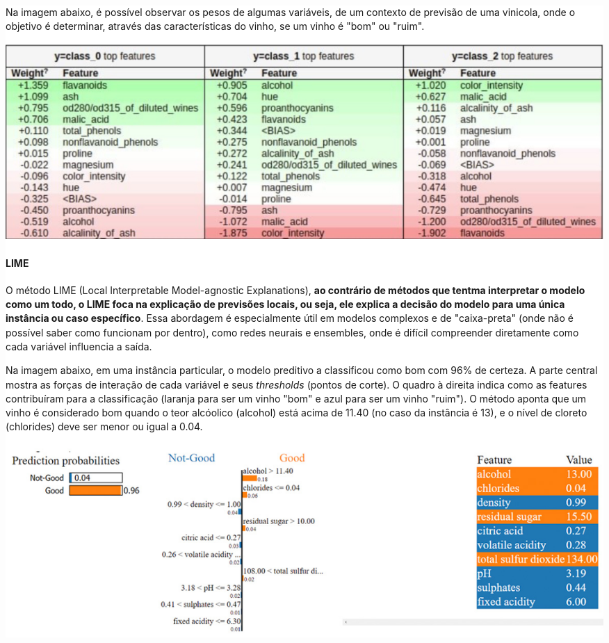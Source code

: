 Na imagem abaixo, é possível observar os pesos de algumas variáveis, de um contexto de previsão de uma vinicola, onde o objetivo é determinar, através das características do vinho, se um vinho é "bom" ou "ruim".

![eli5](img/image-2.png)

#### LIME

O método LIME (Local Interpretable Model-agnostic Explanations), **ao contrário de métodos que tentma interpretar o modelo como um todo, o LIME foca na explicação de previsões locais, ou seja, ele explica a decisão do modelo para uma única instância ou caso específico**. Essa abordagem é especialmente útil em modelos complexos e de "caixa-preta" (onde não é possível saber como funcionam por dentro), como redes neurais e ensembles, onde é difícil compreender diretamente como cada variável influencia a saída.

Na imagem abaixo, em uma instância particular, o modelo preditivo a classificou como bom com 96% de certeza. A parte central mostra as forças de interação de cada variável e seus *thresholds* (pontos de corte). O quadro à direita indica como as features contribuíram para a classificação (laranja para ser um vinho "bom" e azul para ser um vinho "ruim"). O método aponta que um vinho é considerado bom quando o teor alcóolico (alcohol) está acima de 11.40 (no caso da instância é 13), e o nível de cloreto (chlorides) deve ser menor ou igual a 0.04.

![lime](img/image-3.png)
